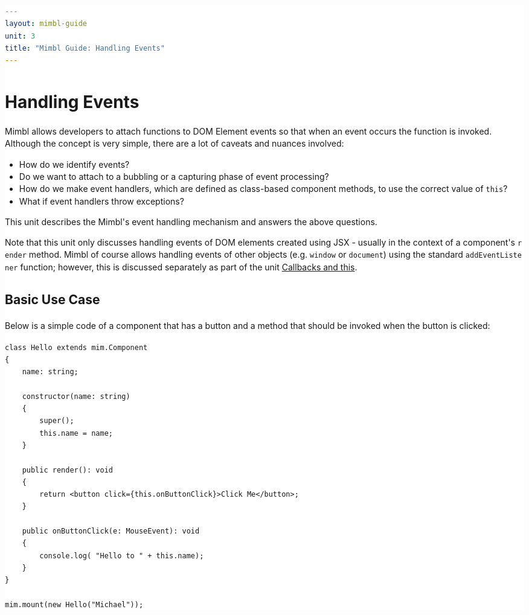 ```yaml
---
layout: mimbl-guide
unit: 3
title: "Mimbl Guide: Handling Events"
---
```


# Handling Events
Mimbl allows developers to attach functions to DOM Element events so that when an event occurs the function is invoked. Although the concept is very simple, there are a lot of caveats and nuances involved:

- How do we identify events?
- Do we want to attach to a bubbling or a capturing phase of event processing?
- How do we make event handlers, which are defined as class-based component methods, to use the correct value of `this`?
- What if event handlers throw exceptions?

This unit describes the Mimbl's event handling mechanism and answers the above questions.

Note that this unit only discusses handling events of DOM elements created using JSX - usually in the context of a component's `render` method. Mimbl of course allows handling events of other objects (e.g. `window` or `document`) using the standard `addEventListener` function; however, this is discussed separately as part of the unit [Callbacks and this](callbacks-and-this.html).

## Basic Use Case
Below is a simple code of a component that has a button and a method that should be invoked when the button is clicked:

```tsx
class Hello extends mim.Component
{
    name: string;

    constructor(name: string)
    {
        super();
        this.name = name;
    }

    public render(): void
    {
        return <button click={this.onButtonClick}>Click Me</button>;
    }

    public onButtonClick(e: MouseEvent): void
    {
        console.log( "Hello to " + this.name);
    }
}

mim.mount(new Hello("Michael"));
```
